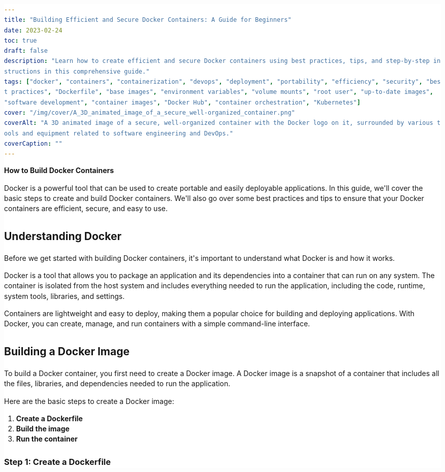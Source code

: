 ```yaml
---
title: "Building Efficient and Secure Docker Containers: A Guide for Beginners"
date: 2023-02-24
toc: true
draft: false
description: "Learn how to create efficient and secure Docker containers using best practices, tips, and step-by-step instructions in this comprehensive guide."
tags: ["docker", "containers", "containerization", "devops", "deployment", "portability", "efficiency", "security", "best practices", "Dockerfile", "base images", "environment variables", "volume mounts", "root user", "up-to-date images", "software development", "container images", "Docker Hub", "container orchestration", "Kubernetes"]
cover: "/img/cover/A_3D_animated_image_of_a_secure_well-organized_container.png"
coverAlt: "A 3D animated image of a secure, well-organized container with the Docker logo on it, surrounded by various tools and equipment related to software engineering and DevOps."
coverCaption: ""
---
```


**How to Build Docker Containers**

Docker is a powerful tool that can be used to create portable and easily deployable applications. In this guide, we'll cover the basic steps to create and build Docker containers. We'll also go over some best practices and tips to ensure that your Docker containers are efficient, secure, and easy to use.

## Understanding Docker

Before we get started with building Docker containers, it's important to understand what Docker is and how it works.

Docker is a tool that allows you to package an application and its dependencies into a container that can run on any system. The container is isolated from the host system and includes everything needed to run the application, including the code, runtime, system tools, libraries, and settings.

Containers are lightweight and easy to deploy, making them a popular choice for building and deploying applications. With Docker, you can create, manage, and run containers with a simple command-line interface.

## Building a Docker Image

To build a Docker container, you first need to create a Docker image. A Docker image is a snapshot of a container that includes all the files, libraries, and dependencies needed to run the application.

Here are the basic steps to create a Docker image:

1. **Create a Dockerfile**
2. **Build the image**
3. **Run the container**

### Step 1: Create a Dockerfile
